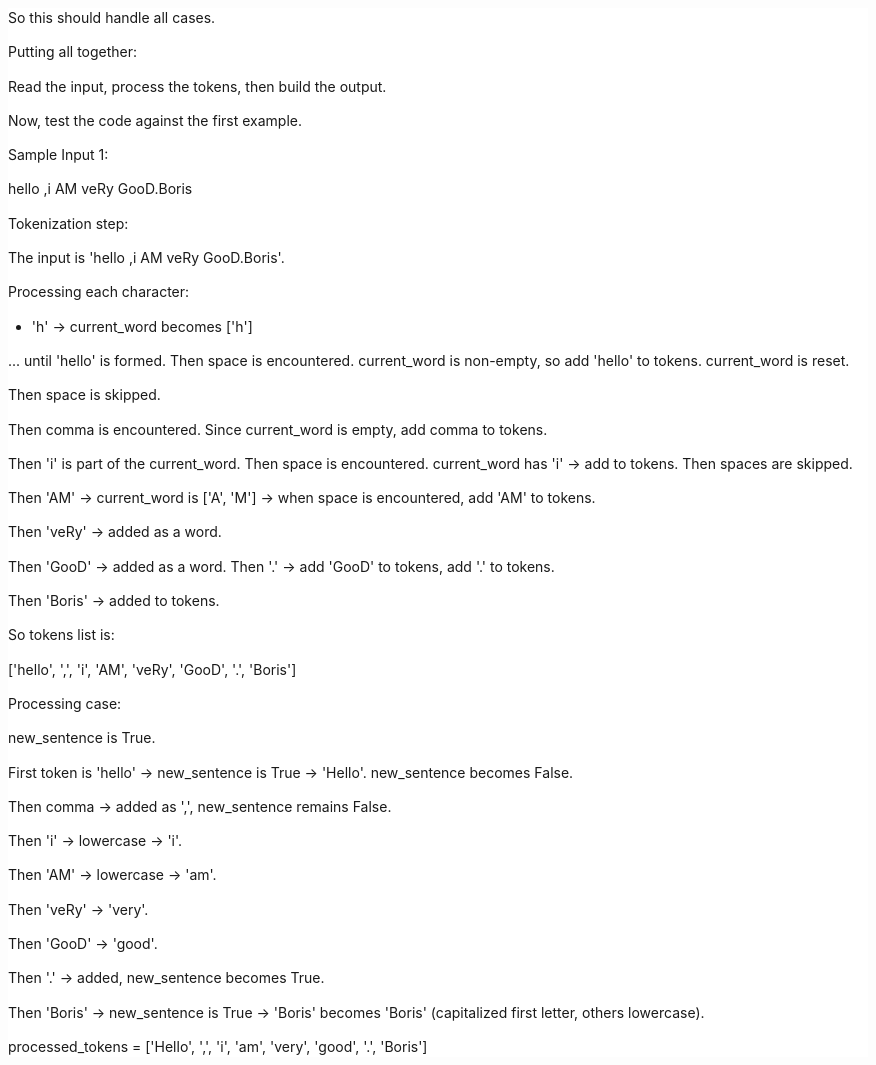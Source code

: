 
So this should handle all cases.

Putting all together:

Read the input, process the tokens, then build the output.

Now, test the code against the first example.

Sample Input 1:

hello ,i AM veRy GooD.Boris

Tokenization step:

The input is 'hello ,i AM veRy GooD.Boris'.

Processing each character:

- 'h' → current_word becomes ['h']

... until 'hello' is formed. Then space is encountered. current_word is non-empty, so add 'hello' to tokens. current_word is reset.

Then space is skipped.

Then comma is encountered. Since current_word is empty, add comma to tokens.

Then 'i' is part of the current_word. Then space is encountered. current_word has 'i' → add to tokens. Then spaces are skipped.

Then 'AM' → current_word is ['A', 'M'] → when space is encountered, add 'AM' to tokens.

Then 'veRy' → added as a word.

Then 'GooD' → added as a word. Then '.' → add 'GooD' to tokens, add '.' to tokens.

Then 'Boris' → added to tokens.

So tokens list is:

['hello', ',', 'i', 'AM', 'veRy', 'GooD', '.', 'Boris']

Processing case:

new_sentence is True.

First token is 'hello' → new_sentence is True → 'Hello'. new_sentence becomes False.

Then comma → added as ',', new_sentence remains False.

Then 'i' → lowercase → 'i'.

Then 'AM' → lowercase → 'am'.

Then 'veRy' → 'very'.

Then 'GooD' → 'good'.

Then '.' → added, new_sentence becomes True.

Then 'Boris' → new_sentence is True → 'Boris' becomes 'Boris' (capitalized first letter, others lowercase).

processed_tokens = ['Hello', ',', 'i', 'am', 'very', 'good', '.', 'Boris']
